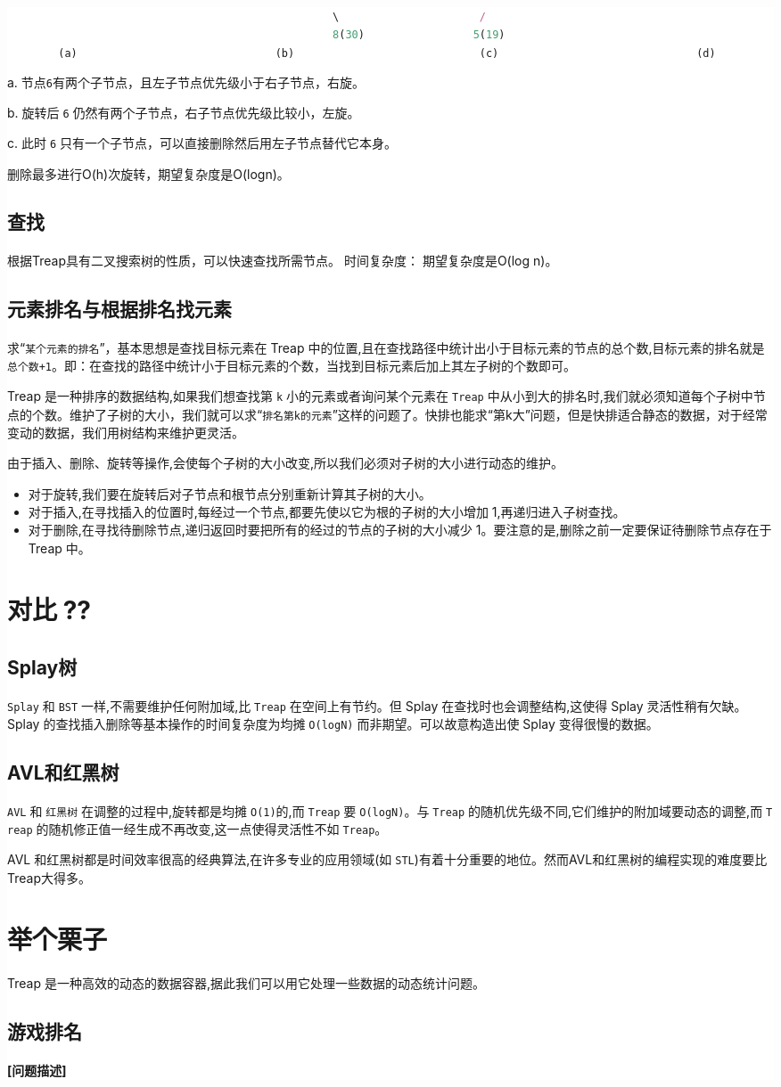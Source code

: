```js
                                                   \                      /
                                                   8(30)                 5(19)    
        (a)                               (b)                             (c)                               (d)
```
a. 节点`6`有两个子节点，且左子节点优先级小于右子节点，右旋。

b. 旋转后 `6` 仍然有两个子节点，右子节点优先级比较小，左旋。

c. 此时 `6` 只有一个子节点，可以直接删除然后用左子节点替代它本身。

删除最多进行O(h)次旋转，期望复杂度是O(logn)。

## 查找
根据Treap具有二叉搜索树的性质，可以快速查找所需节点。 
时间复杂度： 
期望复杂度是O(log n)。

## 元素排名与根据排名找元素

求“`某个元素的排名`”，基本思想是查找目标元素在 Treap 中的位置,且在查找路径中统计出小于目标元素的节点的总个数,目标元素的排名就是 `总个数+1`。即：在查找的路径中统计小于目标元素的个数，当找到目标元素后加上其左子树的个数即可。

Treap 是一种排序的数据结构,如果我们想查找第 `k` 小的元素或者询问某个元素在 `Treap` 中从小到大的排名时,我们就必须知道每个子树中节点的个数。维护了子树的大小，我们就可以求“`排名第k的元素`”这样的问题了。快排也能求“第k大”问题，但是快排适合静态的数据，对于经常变动的数据，我们用树结构来维护更灵活。

由于插入、删除、旋转等操作,会使每个子树的大小改变,所以我们必须对子树的大小进行动态的维护。

- 对于旋转,我们要在旋转后对子节点和根节点分别重新计算其子树的大小。 
- 对于插入,在寻找插入的位置时,每经过一个节点,都要先使以它为根的子树的大小增加 1,再递归进入子树查找。 
- 对于删除,在寻找待删除节点,递归返回时要把所有的经过的节点的子树的大小减少 1。要注意的是,删除之前一定要保证待删除节点存在于 Treap 中。

# 对比 ??

## Splay树
`Splay` 和 `BST` 一样,不需要维护任何附加域,比 `Treap` 在空间上有节约。但 Splay 在查找时也会调整结构,这使得 Splay 灵活性稍有欠缺。Splay 的查找插入删除等基本操作的时间复杂度为均摊 `O(logN)` 而非期望。可以故意构造出使 Splay 变得很慢的数据。

## AVL和红黑树
`AVL` 和 `红黑树` 在调整的过程中,旋转都是均摊 `O(1)`的,而 `Treap` 要 `O(logN)`。与 `Treap` 的随机优先级不同,它们维护的附加域要动态的调整,而 `Treap` 的随机修正值一经生成不再改变,这一点使得灵活性不如 `Treap`。

AVL 和红黑树都是时间效率很高的经典算法,在许多专业的应用领域(如 `STL`)有着十分重要的地位。然而AVL和红黑树的编程实现的难度要比Treap大得多。

# 举个栗子

Treap 是一种高效的动态的数据容器,据此我们可以用它处理一些数据的动态统计问题。

## 游戏排名
**[问题描述]**
